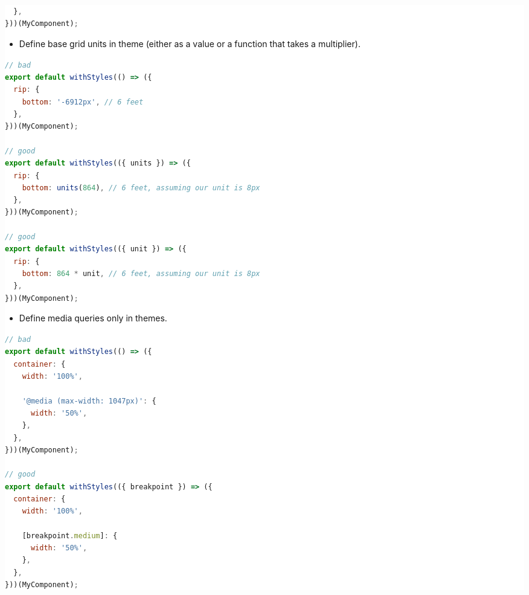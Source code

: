 ```js
  },
}))(MyComponent);
```

- Define base grid units in theme (either as a value or a function that takes a multiplier).

```js
// bad
export default withStyles(() => ({
  rip: {
    bottom: '-6912px', // 6 feet
  },
}))(MyComponent);

// good
export default withStyles(({ units }) => ({
  rip: {
    bottom: units(864), // 6 feet, assuming our unit is 8px
  },
}))(MyComponent);

// good
export default withStyles(({ unit }) => ({
  rip: {
    bottom: 864 * unit, // 6 feet, assuming our unit is 8px
  },
}))(MyComponent);
```

- Define media queries only in themes.

```js
// bad
export default withStyles(() => ({
  container: {
    width: '100%',

    '@media (max-width: 1047px)': {
      width: '50%',
    },
  },
}))(MyComponent);

// good
export default withStyles(({ breakpoint }) => ({
  container: {
    width: '100%',

    [breakpoint.medium]: {
      width: '50%',
    },
  },
}))(MyComponent);
```
